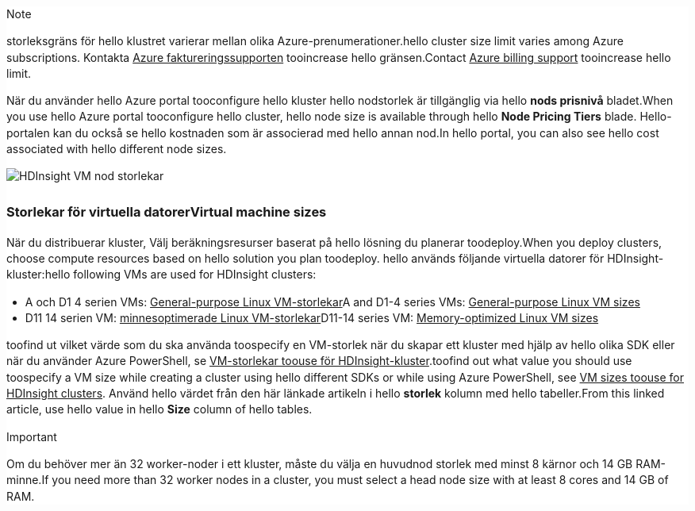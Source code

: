 > [!NOTE]
> <span data-ttu-id="fa72a-247">storleksgräns för hello klustret varierar mellan olika Azure-prenumerationer.</span><span class="sxs-lookup"><span data-stu-id="fa72a-247">hello cluster size limit varies among Azure subscriptions.</span></span> <span data-ttu-id="fa72a-248">Kontakta [Azure faktureringssupporten](https://docs.microsoft.com/azure/azure-supportability/how-to-create-azure-support-request) tooincrease hello gränsen.</span><span class="sxs-lookup"><span data-stu-id="fa72a-248">Contact [Azure billing support](https://docs.microsoft.com/azure/azure-supportability/how-to-create-azure-support-request) tooincrease hello limit.</span></span>
>

<span data-ttu-id="fa72a-249">När du använder hello Azure portal tooconfigure hello kluster hello nodstorlek är tillgänglig via hello **nods prisnivå** bladet.</span><span class="sxs-lookup"><span data-stu-id="fa72a-249">When you use hello Azure portal tooconfigure hello cluster, hello node size is available through hello **Node Pricing Tiers** blade.</span></span> <span data-ttu-id="fa72a-250">Hello-portalen kan du också se hello kostnaden som är associerad med hello annan nod.</span><span class="sxs-lookup"><span data-stu-id="fa72a-250">In hello portal, you can also see hello cost associated with hello different node sizes.</span></span> 

![HDInsight VM nod storlekar](./media/hdinsight-hadoop-provision-linux-clusters/hdinsight-node-sizes.png)

### <a name="virtual-machine-sizes"></a><span data-ttu-id="fa72a-252">Storlekar för virtuella datorer</span><span class="sxs-lookup"><span data-stu-id="fa72a-252">Virtual machine sizes</span></span> 
<span data-ttu-id="fa72a-253">När du distribuerar kluster, Välj beräkningsresurser baserat på hello lösning du planerar toodeploy.</span><span class="sxs-lookup"><span data-stu-id="fa72a-253">When you deploy clusters, choose compute resources based on hello solution you plan toodeploy.</span></span> <span data-ttu-id="fa72a-254">hello används följande virtuella datorer för HDInsight-kluster:</span><span class="sxs-lookup"><span data-stu-id="fa72a-254">hello following VMs are used for HDInsight clusters:</span></span>
* <span data-ttu-id="fa72a-255">A och D1 4 serien VMs: [General-purpose Linux VM-storlekar](https://docs.microsoft.com/azure/virtual-machines/linux/sizes-general)</span><span class="sxs-lookup"><span data-stu-id="fa72a-255">A and D1-4 series VMs: [General-purpose Linux VM sizes](https://docs.microsoft.com/azure/virtual-machines/linux/sizes-general)</span></span>
* <span data-ttu-id="fa72a-256">D11 14 serien VM: [minnesoptimerade Linux VM-storlekar](https://docs.microsoft.com/azure/virtual-machines/linux/sizes-memory)</span><span class="sxs-lookup"><span data-stu-id="fa72a-256">D11-14 series VM: [Memory-optimized Linux VM sizes](https://docs.microsoft.com/azure/virtual-machines/linux/sizes-memory)</span></span>

<span data-ttu-id="fa72a-257">toofind ut vilket värde som du ska använda toospecify en VM-storlek när du skapar ett kluster med hjälp av hello olika SDK eller när du använder Azure PowerShell, se [VM-storlekar toouse för HDInsight-kluster](../cloud-services/cloud-services-sizes-specs.md#size-tables).</span><span class="sxs-lookup"><span data-stu-id="fa72a-257">toofind out what value you should use toospecify a VM size while creating a cluster using hello different SDKs or while using Azure PowerShell, see [VM sizes toouse for HDInsight clusters](../cloud-services/cloud-services-sizes-specs.md#size-tables).</span></span> <span data-ttu-id="fa72a-258">Använd hello värdet från den här länkade artikeln i hello **storlek** kolumn med hello tabeller.</span><span class="sxs-lookup"><span data-stu-id="fa72a-258">From this linked article, use hello value in hello **Size** column of hello tables.</span></span>

> [!IMPORTANT]
> <span data-ttu-id="fa72a-259">Om du behöver mer än 32 worker-noder i ett kluster, måste du välja en huvudnod storlek med minst 8 kärnor och 14 GB RAM-minne.</span><span class="sxs-lookup"><span data-stu-id="fa72a-259">If you need more than 32 worker nodes in a cluster, you must select a head node size with at least 8 cores and 14 GB of RAM.</span></span>
>
>
